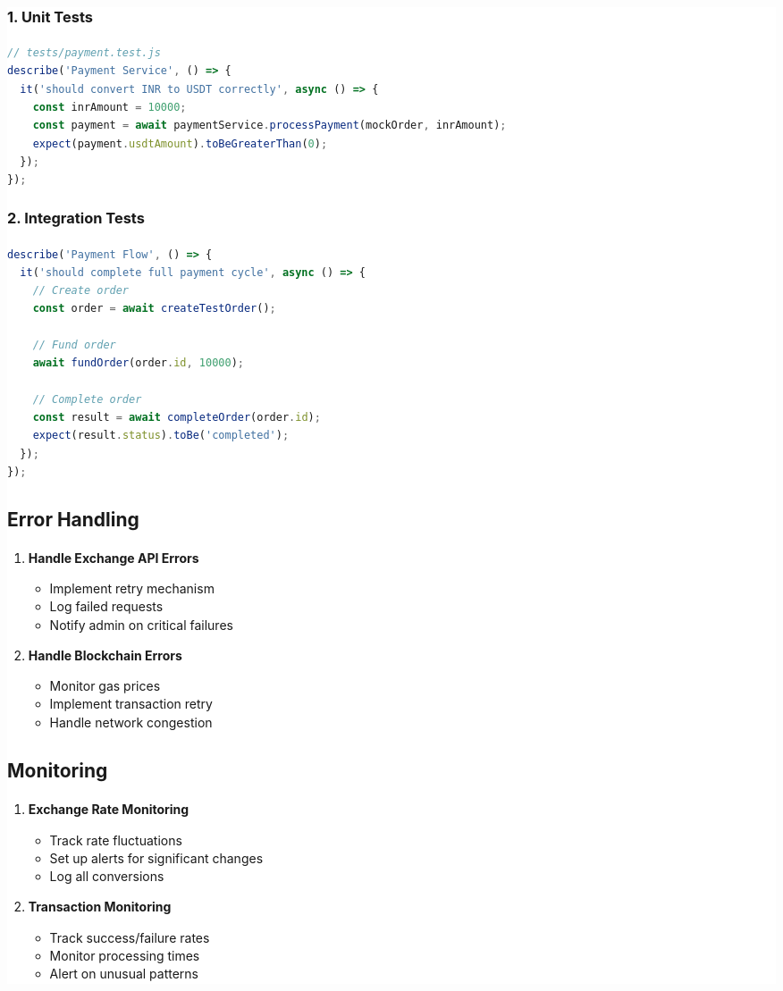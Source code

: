 ### 1. Unit Tests
```javascript
// tests/payment.test.js
describe('Payment Service', () => {
  it('should convert INR to USDT correctly', async () => {
    const inrAmount = 10000;
    const payment = await paymentService.processPayment(mockOrder, inrAmount);
    expect(payment.usdtAmount).toBeGreaterThan(0);
  });
});
```

### 2. Integration Tests
```javascript
describe('Payment Flow', () => {
  it('should complete full payment cycle', async () => {
    // Create order
    const order = await createTestOrder();

    // Fund order
    await fundOrder(order.id, 10000);

    // Complete order
    const result = await completeOrder(order.id);
    expect(result.status).toBe('completed');
  });
});
```

## Error Handling

1. **Handle Exchange API Errors**
   - Implement retry mechanism
   - Log failed requests
   - Notify admin on critical failures

2. **Handle Blockchain Errors**
   - Monitor gas prices
   - Implement transaction retry
   - Handle network congestion

## Monitoring

1. **Exchange Rate Monitoring**
   - Track rate fluctuations
   - Set up alerts for significant changes
   - Log all conversions

2. **Transaction Monitoring**
   - Track success/failure rates
   - Monitor processing times
   - Alert on unusual patterns

